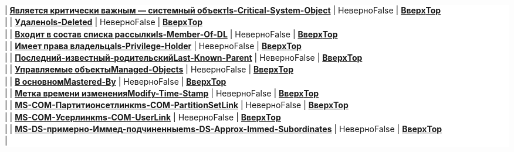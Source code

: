 | [<span data-ttu-id="edf63-221">**Является критически важным — системный объект**</span><span class="sxs-lookup"><span data-stu-id="edf63-221">**Is-Critical-System-Object**</span></span>](a-iscriticalsystemobject.md)               | <span data-ttu-id="edf63-222">Неверно</span><span class="sxs-lookup"><span data-stu-id="edf63-222">False</span></span>     | [<span data-ttu-id="edf63-223">**Вверх**</span><span class="sxs-lookup"><span data-stu-id="edf63-223">**Top**</span></span>](c-top.md)<br/>                         |
| [<span data-ttu-id="edf63-224">**Удалено**</span><span class="sxs-lookup"><span data-stu-id="edf63-224">**Is-Deleted**</span></span>](a-isdeleted.md)                                           | <span data-ttu-id="edf63-225">Неверно</span><span class="sxs-lookup"><span data-stu-id="edf63-225">False</span></span>     | [<span data-ttu-id="edf63-226">**Вверх**</span><span class="sxs-lookup"><span data-stu-id="edf63-226">**Top**</span></span>](c-top.md)<br/>                         |
| [<span data-ttu-id="edf63-227">**Входит в состав списка рассылки**</span><span class="sxs-lookup"><span data-stu-id="edf63-227">**Is-Member-Of-DL**</span></span>](a-memberof.md)                                       | <span data-ttu-id="edf63-228">Неверно</span><span class="sxs-lookup"><span data-stu-id="edf63-228">False</span></span>     | [<span data-ttu-id="edf63-229">**Вверх**</span><span class="sxs-lookup"><span data-stu-id="edf63-229">**Top**</span></span>](c-top.md)<br/>                         |
| [<span data-ttu-id="edf63-230">**Имеет права владельца**</span><span class="sxs-lookup"><span data-stu-id="edf63-230">**Is-Privilege-Holder**</span></span>](a-isprivilegeholder.md)                          | <span data-ttu-id="edf63-231">Неверно</span><span class="sxs-lookup"><span data-stu-id="edf63-231">False</span></span>     | [<span data-ttu-id="edf63-232">**Вверх**</span><span class="sxs-lookup"><span data-stu-id="edf63-232">**Top**</span></span>](c-top.md)<br/>                         |
| [<span data-ttu-id="edf63-233">**Последний-известный-родительский**</span><span class="sxs-lookup"><span data-stu-id="edf63-233">**Last-Known-Parent**</span></span>](a-lastknownparent.md)                              | <span data-ttu-id="edf63-234">Неверно</span><span class="sxs-lookup"><span data-stu-id="edf63-234">False</span></span>     | [<span data-ttu-id="edf63-235">**Вверх**</span><span class="sxs-lookup"><span data-stu-id="edf63-235">**Top**</span></span>](c-top.md)<br/>                         |
| [<span data-ttu-id="edf63-236">**Управляемые объекты**</span><span class="sxs-lookup"><span data-stu-id="edf63-236">**Managed-Objects**</span></span>](a-managedobjects.md)                                 | <span data-ttu-id="edf63-237">Неверно</span><span class="sxs-lookup"><span data-stu-id="edf63-237">False</span></span>     | [<span data-ttu-id="edf63-238">**Вверх**</span><span class="sxs-lookup"><span data-stu-id="edf63-238">**Top**</span></span>](c-top.md)<br/>                         |
| [<span data-ttu-id="edf63-239">**В основном**</span><span class="sxs-lookup"><span data-stu-id="edf63-239">**Mastered-By**</span></span>](a-masteredby.md)                                         | <span data-ttu-id="edf63-240">Неверно</span><span class="sxs-lookup"><span data-stu-id="edf63-240">False</span></span>     | [<span data-ttu-id="edf63-241">**Вверх**</span><span class="sxs-lookup"><span data-stu-id="edf63-241">**Top**</span></span>](c-top.md)<br/>                         |
| [<span data-ttu-id="edf63-242">**Метка времени изменения**</span><span class="sxs-lookup"><span data-stu-id="edf63-242">**Modify-Time-Stamp**</span></span>](a-modifytimestamp.md)                              | <span data-ttu-id="edf63-243">Неверно</span><span class="sxs-lookup"><span data-stu-id="edf63-243">False</span></span>     | [<span data-ttu-id="edf63-244">**Вверх**</span><span class="sxs-lookup"><span data-stu-id="edf63-244">**Top**</span></span>](c-top.md)<br/>                         |
| [<span data-ttu-id="edf63-245">**MS-COM-Партитионсетлинк**</span><span class="sxs-lookup"><span data-stu-id="edf63-245">**ms-COM-PartitionSetLink**</span></span>](a-mscom-partitionsetlink.md)                 | <span data-ttu-id="edf63-246">Неверно</span><span class="sxs-lookup"><span data-stu-id="edf63-246">False</span></span>     | [<span data-ttu-id="edf63-247">**Вверх**</span><span class="sxs-lookup"><span data-stu-id="edf63-247">**Top**</span></span>](c-top.md)<br/>                         |
| [<span data-ttu-id="edf63-248">**MS-COM-Усерлинк**</span><span class="sxs-lookup"><span data-stu-id="edf63-248">**ms-COM-UserLink**</span></span>](a-mscom-userlink.md)                                 | <span data-ttu-id="edf63-249">Неверно</span><span class="sxs-lookup"><span data-stu-id="edf63-249">False</span></span>     | [<span data-ttu-id="edf63-250">**Вверх**</span><span class="sxs-lookup"><span data-stu-id="edf63-250">**Top**</span></span>](c-top.md)<br/>                         |
| [<span data-ttu-id="edf63-251">**MS-DS-примерно-Иммед-подчиненные**</span><span class="sxs-lookup"><span data-stu-id="edf63-251">**ms-DS-Approx-Immed-Subordinates**</span></span>](a-msds-approx-immed-subordinates.md) | <span data-ttu-id="edf63-252">Неверно</span><span class="sxs-lookup"><span data-stu-id="edf63-252">False</span></span>     | [<span data-ttu-id="edf63-253">**Вверх**</span><span class="sxs-lookup"><span data-stu-id="edf63-253">**Top**</span></span>](c-top.md)<br/>                         |